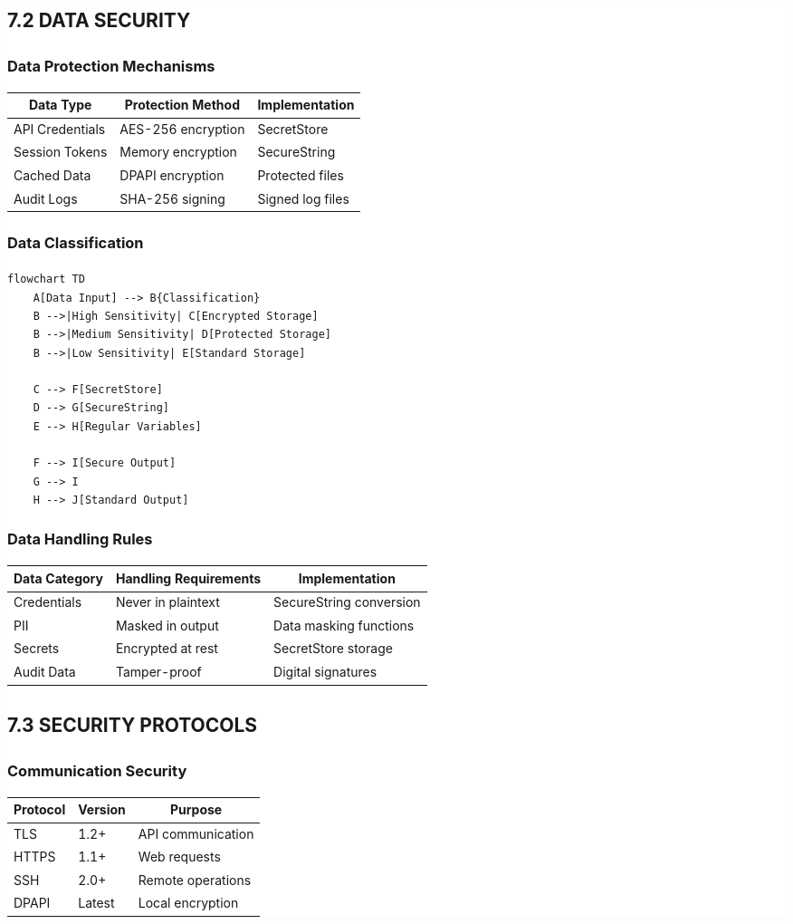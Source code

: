 ## 7.2 DATA SECURITY

### Data Protection Mechanisms

| Data Type | Protection Method | Implementation |
|-----------|------------------|----------------|
| API Credentials | AES-256 encryption | SecretStore |
| Session Tokens | Memory encryption | SecureString |
| Cached Data | DPAPI encryption | Protected files |
| Audit Logs | SHA-256 signing | Signed log files |

### Data Classification

```mermaid
flowchart TD
    A[Data Input] --> B{Classification}
    B -->|High Sensitivity| C[Encrypted Storage]
    B -->|Medium Sensitivity| D[Protected Storage]
    B -->|Low Sensitivity| E[Standard Storage]
    
    C --> F[SecretStore]
    D --> G[SecureString]
    E --> H[Regular Variables]
    
    F --> I[Secure Output]
    G --> I
    H --> J[Standard Output]
```

### Data Handling Rules

| Data Category | Handling Requirements | Implementation |
|---------------|----------------------|-----------------|
| Credentials | Never in plaintext | SecureString conversion |
| PII | Masked in output | Data masking functions |
| Secrets | Encrypted at rest | SecretStore storage |
| Audit Data | Tamper-proof | Digital signatures |

## 7.3 SECURITY PROTOCOLS

### Communication Security

| Protocol | Version | Purpose |
|----------|---------|---------|
| TLS | 1.2+ | API communication |
| HTTPS | 1.1+ | Web requests |
| SSH | 2.0+ | Remote operations |
| DPAPI | Latest | Local encryption |
